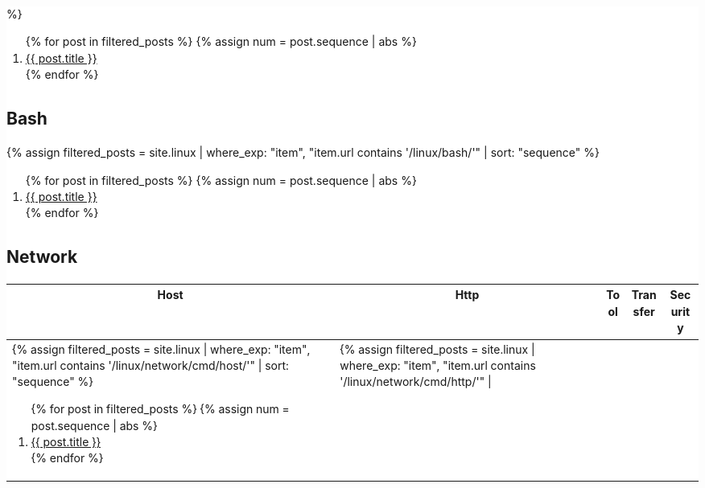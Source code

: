 %}
<ol>
    {% for post in filtered_posts %}
    {% assign num = post.sequence | abs %}
    <li>
        <a href="{{ post.url }}">{{ post.title }}</a>
    </li>
    {% endfor %}
</ol>
        </td>
    </tr>
    </tbody>
</table>

## Bash

{%
assign filtered_posts = site.linux |
where_exp: "item", "item.url contains '/linux/bash/'" |
sort: "sequence"
%}
<ol>
    {% for post in filtered_posts %}
    {% assign num = post.sequence | abs %}
    <li>
        <a href="{{ post.url }}">{{ post.title }}</a>
    </li>
    {% endfor %}
</ol>

## Network

<table>
    <thead>
    <tr>
        <th>Host</th>
        <th>Http</th>
        <th>Tool</th>
        <th>Transfer</th>
        <th>Security</th>
    </tr>
    </thead>
    <tbody>
    <tr>
        <td>
{%
assign filtered_posts = site.linux |
where_exp: "item", "item.url contains '/linux/network/cmd/host/'" |
sort: "sequence"
%}
<ol>
    {% for post in filtered_posts %}
    {% assign num = post.sequence | abs %}
    <li>
        <a href="{{ post.url }}">{{ post.title }}</a>
    </li>
    {% endfor %}
</ol>
        </td>
        <td>
{%
assign filtered_posts = site.linux |
where_exp: "item", "item.url contains '/linux/network/cmd/http/'" |